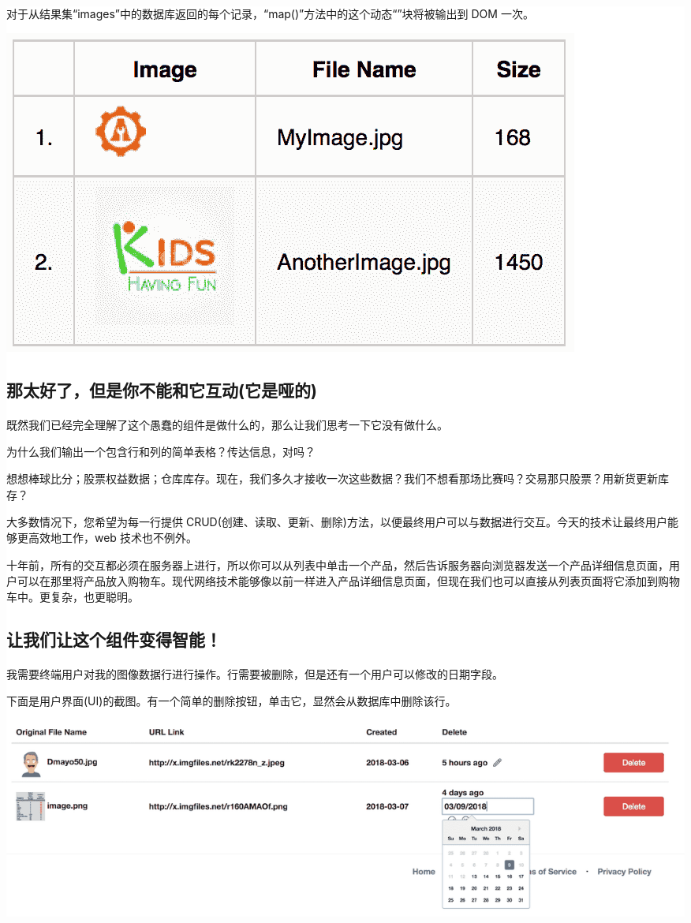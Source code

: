 对于从结果集“images”中的数据库返回的每个记录，“map()”方法中的这个动态“”块将被输出到 DOM 一次。

![refactoring](img/3a1bf78c5ab86dbf261807182e0fa6d0.png)

## 那太好了，但是你不能和它互动(它是哑的)

既然我们已经完全理解了这个愚蠢的组件是做什么的，那么让我们思考一下它没有做什么。

为什么我们输出一个包含行和列的简单表格？传达信息，对吗？

想想棒球比分；股票权益数据；仓库库存。现在，我们多久才接收一次这些数据？我们不想看那场比赛吗？交易那只股票？用新货更新库存？

大多数情况下，您希望为每一行提供 CRUD(创建、读取、更新、删除)方法，以便最终用户可以与数据进行交互。今天的技术让最终用户能够更高效地工作，web 技术也不例外。

十年前，所有的交互都必须在服务器上进行，所以你可以从列表中单击一个产品，然后告诉服务器向浏览器发送一个产品详细信息页面，用户可以在那里将产品放入购物车。现代网络技术能够像以前一样进入产品详细信息页面，但现在我们也可以直接从列表页面将它添加到购物车中。更复杂，也更聪明。

## 让我们让这个组件变得智能！

我需要终端用户对我的图像数据行进行操作。行需要被删除，但是还有一个用户可以修改的日期字段。

下面是用户界面(UI)的截图。有一个简单的删除按钮，单击它，显然会从数据库中删除该行。

![refactoring](img/7e895b3cdd002a454be895414cbec775.png)
